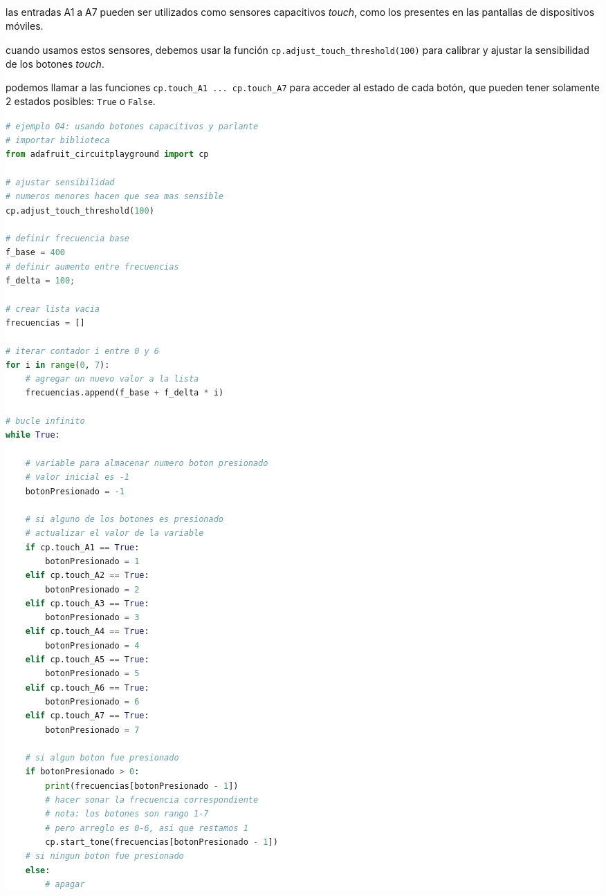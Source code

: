 las entradas A1 a A7 pueden ser utilizados como sensores capacitivos _touch_, como los presentes en las pantallas de dispositivos móviles.

cuando usamos estos sensores, debemos usar la función `cp.adjust_touch_threshold(100)` para calibrar y ajustar la sensibilidad de los botones _touch_.

podemos llamar a las funciones `cp.touch_A1 ... cp.touch_A7` para acceder al estado de cada botón, que pueden tener solamente 2 estados posibles: `True` o `False`.

```python
# ejemplo 04: usando botones capacitivos y parlante
# importar biblioteca
from adafruit_circuitplayground import cp

# ajustar sensibilidad
# numeros menores hacen que sea mas sensible
cp.adjust_touch_threshold(100)

# definir frecuencia base
f_base = 400
# definir aumento entre frecuencias
f_delta = 100;

# crear lista vacia
frecuencias = []

# iterar contador i entre 0 y 6
for i in range(0, 7):
    # agregar un nuevo valor a la lista
    frecuencias.append(f_base + f_delta * i)

# bucle infinito
while True:

    # variable para almacenar numero boton presionado
    # valor inicial es -1
    botonPresionado = -1

    # si alguno de los botones es presionado
    # actualizar el valor de la variable
    if cp.touch_A1 == True:
        botonPresionado = 1
    elif cp.touch_A2 == True:
        botonPresionado = 2
    elif cp.touch_A3 == True:
        botonPresionado = 3
    elif cp.touch_A4 == True:
        botonPresionado = 4
    elif cp.touch_A5 == True:
        botonPresionado = 5
    elif cp.touch_A6 == True:
        botonPresionado = 6
    elif cp.touch_A7 == True:
        botonPresionado = 7

    # si algun boton fue presionado
    if botonPresionado > 0:
        print(frecuencias[botonPresionado - 1])
        # hacer sonar la frecuencia correspondiente
        # nota: los botones son rango 1-7
        # pero arreglo es 0-6, asi que restamos 1
        cp.start_tone(frecuencias[botonPresionado - 1])
    # si ningun boton fue presionado
    else:
        # apagar
```